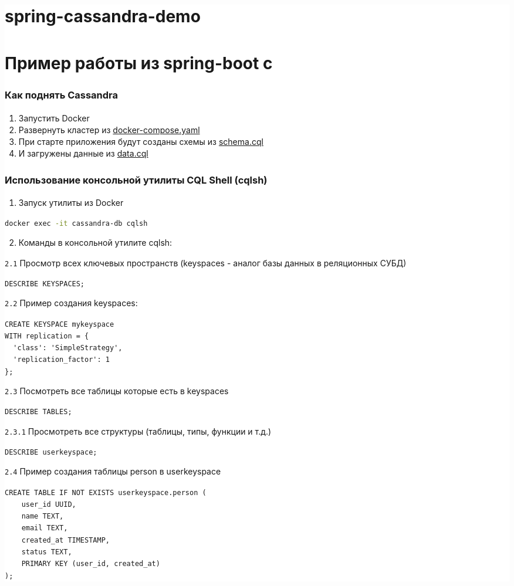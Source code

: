 # spring-cassandra-demo
# Пример работы из spring-boot с 

### Как поднять Cassandra
1. Запустить Docker
2. Развернуть кластер из [docker-compose.yaml](docker-compose.yaml)
3. При старте приложения будут созданы схемы из [schema.cql](src/main/resources/db/schema.cql)
4. И загружены данные из [data.cql](src/main/resources/db/data.cql)

### Использование консольной утилиты CQL Shell (cqlsh)
1. Запуск утилиты из Docker
```bash
docker exec -it cassandra-db cqlsh
```
2. Команды в консольной утилите cqlsh:

`2.1` Просмотр всех ключевых пространств (keyspaces - аналог базы данных в реляционных СУБД)
```text
DESCRIBE KEYSPACES;
```

`2.2` Пример создания keyspaces:  
```text
CREATE KEYSPACE mykeyspace
WITH replication = {
  'class': 'SimpleStrategy',
  'replication_factor': 1
};
```

`2.3` Посмотреть все таблицы которые есть в keyspaces
```text
DESCRIBE TABLES;
```

`2.3.1` Просмотреть все структуры (таблицы, типы, функции и т.д.)
```text
DESCRIBE userkeyspace;
```

`2.4` Пример создания таблицы person в userkeyspace
```text
CREATE TABLE IF NOT EXISTS userkeyspace.person (
    user_id UUID,
    name TEXT,
    email TEXT,
    created_at TIMESTAMP,
    status TEXT,
    PRIMARY KEY (user_id, created_at)
);
```
